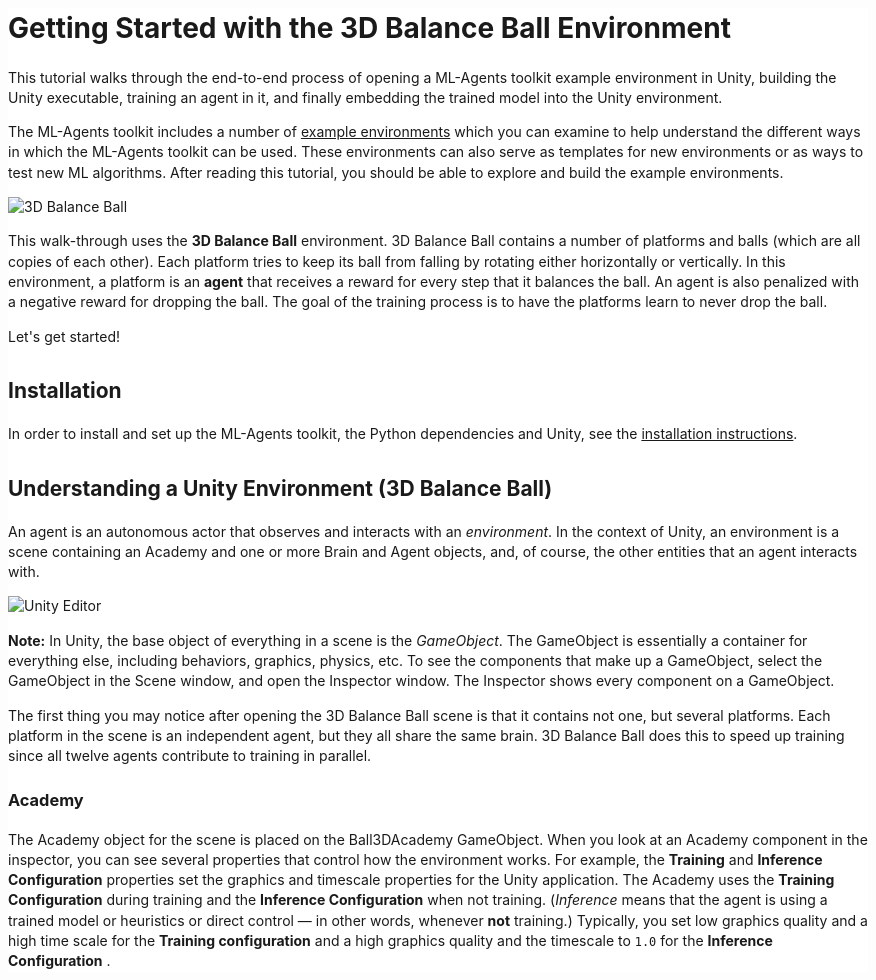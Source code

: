 # Getting Started with the 3D Balance Ball Environment

This tutorial walks through the end-to-end process of opening a ML-Agents toolkit
example environment in Unity, building the Unity executable, training an agent 
in it, and finally embedding the trained model into the Unity environment. 

The ML-Agents toolkit includes a number of [example environments](Learning-Environment-Examples.md) 
which you can examine to help understand the different ways in which the ML-Agents toolkit 
can be used. These environments can also serve as templates for new 
environments or as ways to test new ML algorithms. After reading this tutorial, 
you should be able to explore and build the example environments.

![3D Balance Ball](images/balance.png)

This walk-through uses the **3D Balance Ball** environment. 3D Balance Ball contains 
a number of platforms and balls (which are all copies of each other). 
Each platform tries to keep its ball from falling by rotating either 
horizontally or vertically. In this environment, a platform is an **agent** 
that receives a reward for every step that it balances the ball. An agent is 
also penalized with a negative reward for dropping the ball. The goal of the 
training process is to have the platforms learn to never drop the ball.

Let's get started!

## Installation

In order to install and set up the ML-Agents toolkit, the Python dependencies and Unity, 
see the [installation instructions](Installation.md).

## Understanding a Unity Environment (3D Balance Ball)

An agent is an autonomous actor that observes and interacts with an 
_environment_. In the context of Unity, an environment is a scene containing 
an Academy and one or more Brain and Agent objects, and, of course, the other 
entities that an agent interacts with.  

![Unity Editor](images/mlagents-3DBallHierarchy.png)

**Note:** In Unity, the base object of everything in a scene is the 
_GameObject_. The GameObject is essentially a container for everything else, 
including behaviors, graphics, physics, etc. To see the components that make 
up a GameObject, select the GameObject in the Scene window, and open the 
Inspector window. The Inspector shows every component on a GameObject. 
 
The first thing you may notice after opening the 3D Balance Ball scene is that 
it contains not one, but several platforms.  Each platform in the scene is an 
independent agent, but they all share the same brain. 3D Balance Ball does this 
to speed up training since all twelve agents contribute to training in parallel.

### Academy

The Academy object for the scene is placed on the Ball3DAcademy GameObject. 
When you look at an Academy component in the inspector, you can see several 
properties that control how the environment works. For example, the 
**Training** and **Inference Configuration**  properties set the graphics and 
timescale properties for the Unity application. The Academy uses the 
**Training Configuration**  during training and the **Inference Configuration** 
when not training. (*Inference* means that the agent is using a trained model 
or heuristics or direct control — in other words, whenever **not** training.) 
Typically, you set low graphics quality and a high time scale for the 
**Training configuration** and a high graphics quality and the timescale to 
`1.0` for the **Inference Configuration** .

